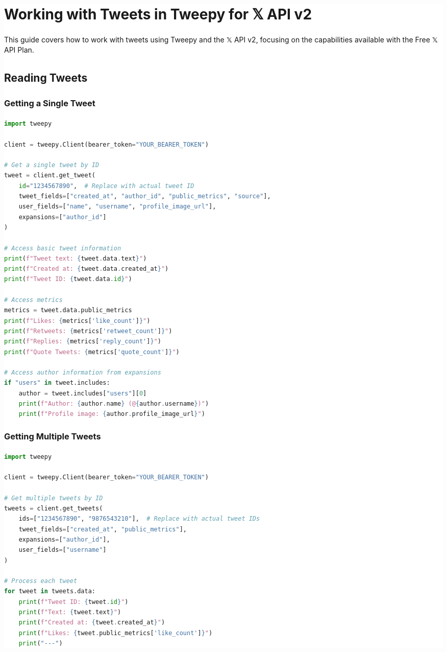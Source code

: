 # Working with Tweets in Tweepy for 𝕏 API v2

This guide covers how to work with tweets using Tweepy and the 𝕏 API v2, focusing on the capabilities available with the Free 𝕏 API Plan.

## Reading Tweets

### Getting a Single Tweet

```python
import tweepy

client = tweepy.Client(bearer_token="YOUR_BEARER_TOKEN")

# Get a single tweet by ID
tweet = client.get_tweet(
    id="1234567890",  # Replace with actual tweet ID
    tweet_fields=["created_at", "author_id", "public_metrics", "source"],
    user_fields=["name", "username", "profile_image_url"],
    expansions=["author_id"]
)

# Access basic tweet information
print(f"Tweet text: {tweet.data.text}")
print(f"Created at: {tweet.data.created_at}")
print(f"Tweet ID: {tweet.data.id}")

# Access metrics
metrics = tweet.data.public_metrics
print(f"Likes: {metrics['like_count']}")
print(f"Retweets: {metrics['retweet_count']}")
print(f"Replies: {metrics['reply_count']}")
print(f"Quote Tweets: {metrics['quote_count']}")

# Access author information from expansions
if "users" in tweet.includes:
    author = tweet.includes["users"][0]
    print(f"Author: {author.name} (@{author.username})")
    print(f"Profile image: {author.profile_image_url}")
```

### Getting Multiple Tweets

```python
import tweepy

client = tweepy.Client(bearer_token="YOUR_BEARER_TOKEN")

# Get multiple tweets by ID
tweets = client.get_tweets(
    ids=["1234567890", "9876543210"],  # Replace with actual tweet IDs
    tweet_fields=["created_at", "public_metrics"],
    expansions=["author_id"],
    user_fields=["username"]
)

# Process each tweet
for tweet in tweets.data:
    print(f"Tweet ID: {tweet.id}")
    print(f"Text: {tweet.text}")
    print(f"Created at: {tweet.created_at}")
    print(f"Likes: {tweet.public_metrics['like_count']}")
    print("---")
```